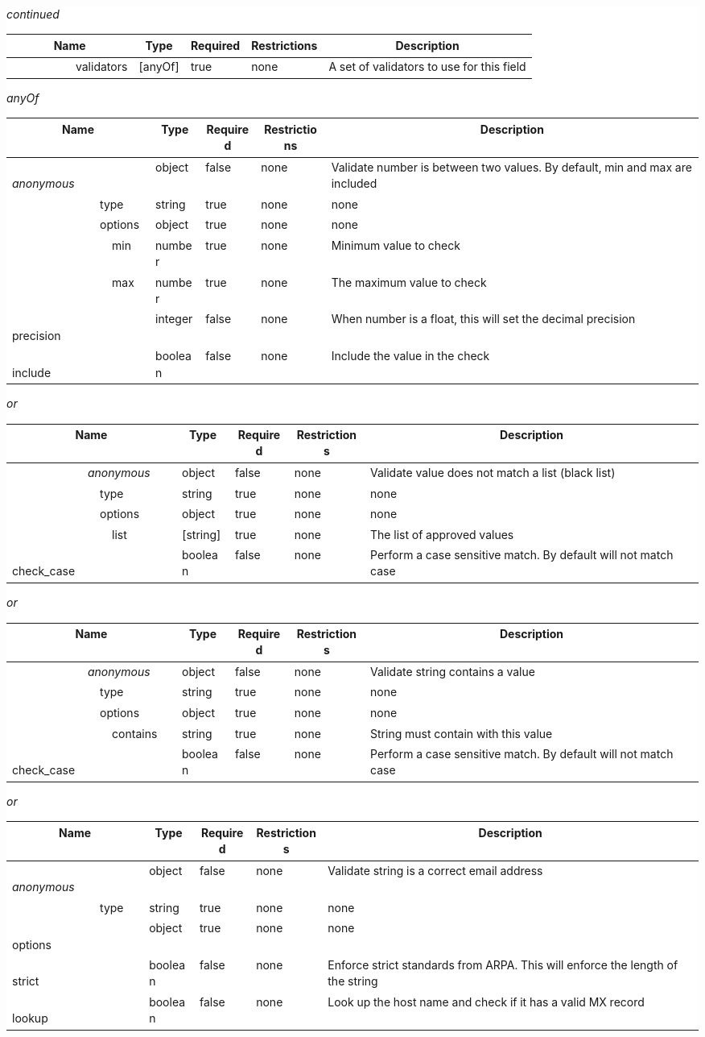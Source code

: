 *continued*

|Name|Type|Required|Restrictions|Description|
|---|---|---|---|---|
|&nbsp;&nbsp;&nbsp;&nbsp;&nbsp;&nbsp;&nbsp;&nbsp;&nbsp;&nbsp;&nbsp;&nbsp;&nbsp;&nbsp;&nbsp;&nbsp;&nbsp;&nbsp;&nbsp;&nbsp; validators|[anyOf]|true|none|A set of validators to use for this field|

*anyOf*

|Name|Type|Required|Restrictions|Description|
|---|---|---|---|---|
|&nbsp;&nbsp;&nbsp;&nbsp;&nbsp;&nbsp;&nbsp;&nbsp;&nbsp;&nbsp;&nbsp;&nbsp;&nbsp;&nbsp;&nbsp;&nbsp;&nbsp;&nbsp;&nbsp;&nbsp;&nbsp;&nbsp;&nbsp;&nbsp; *anonymous*|object|false|none|Validate number is between two values. By default, min and max are included|
|&nbsp;&nbsp;&nbsp;&nbsp;&nbsp;&nbsp;&nbsp;&nbsp;&nbsp;&nbsp;&nbsp;&nbsp;&nbsp;&nbsp;&nbsp;&nbsp;&nbsp;&nbsp;&nbsp;&nbsp;&nbsp;&nbsp;&nbsp;&nbsp;&nbsp;&nbsp;&nbsp;&nbsp; type|string|true|none|none|
|&nbsp;&nbsp;&nbsp;&nbsp;&nbsp;&nbsp;&nbsp;&nbsp;&nbsp;&nbsp;&nbsp;&nbsp;&nbsp;&nbsp;&nbsp;&nbsp;&nbsp;&nbsp;&nbsp;&nbsp;&nbsp;&nbsp;&nbsp;&nbsp;&nbsp;&nbsp;&nbsp;&nbsp; options|object|true|none|none|
|&nbsp;&nbsp;&nbsp;&nbsp;&nbsp;&nbsp;&nbsp;&nbsp;&nbsp;&nbsp;&nbsp;&nbsp;&nbsp;&nbsp;&nbsp;&nbsp;&nbsp;&nbsp;&nbsp;&nbsp;&nbsp;&nbsp;&nbsp;&nbsp;&nbsp;&nbsp;&nbsp;&nbsp;&nbsp;&nbsp;&nbsp;&nbsp; min|number|true|none|Minimum value to check|
|&nbsp;&nbsp;&nbsp;&nbsp;&nbsp;&nbsp;&nbsp;&nbsp;&nbsp;&nbsp;&nbsp;&nbsp;&nbsp;&nbsp;&nbsp;&nbsp;&nbsp;&nbsp;&nbsp;&nbsp;&nbsp;&nbsp;&nbsp;&nbsp;&nbsp;&nbsp;&nbsp;&nbsp;&nbsp;&nbsp;&nbsp;&nbsp; max|number|true|none|The maximum value to check|
|&nbsp;&nbsp;&nbsp;&nbsp;&nbsp;&nbsp;&nbsp;&nbsp;&nbsp;&nbsp;&nbsp;&nbsp;&nbsp;&nbsp;&nbsp;&nbsp;&nbsp;&nbsp;&nbsp;&nbsp;&nbsp;&nbsp;&nbsp;&nbsp;&nbsp;&nbsp;&nbsp;&nbsp;&nbsp;&nbsp;&nbsp;&nbsp; precision|integer|false|none|When number is a float, this will set the decimal precision|
|&nbsp;&nbsp;&nbsp;&nbsp;&nbsp;&nbsp;&nbsp;&nbsp;&nbsp;&nbsp;&nbsp;&nbsp;&nbsp;&nbsp;&nbsp;&nbsp;&nbsp;&nbsp;&nbsp;&nbsp;&nbsp;&nbsp;&nbsp;&nbsp;&nbsp;&nbsp;&nbsp;&nbsp;&nbsp;&nbsp;&nbsp;&nbsp; include|boolean|false|none|Include the value in the check|

*or*

|Name|Type|Required|Restrictions|Description|
|---|---|---|---|---|
|&nbsp;&nbsp;&nbsp;&nbsp;&nbsp;&nbsp;&nbsp;&nbsp;&nbsp;&nbsp;&nbsp;&nbsp;&nbsp;&nbsp;&nbsp;&nbsp;&nbsp;&nbsp;&nbsp;&nbsp;&nbsp;&nbsp;&nbsp;&nbsp; *anonymous*|object|false|none|Validate value does not match a list (black list)|
|&nbsp;&nbsp;&nbsp;&nbsp;&nbsp;&nbsp;&nbsp;&nbsp;&nbsp;&nbsp;&nbsp;&nbsp;&nbsp;&nbsp;&nbsp;&nbsp;&nbsp;&nbsp;&nbsp;&nbsp;&nbsp;&nbsp;&nbsp;&nbsp;&nbsp;&nbsp;&nbsp;&nbsp; type|string|true|none|none|
|&nbsp;&nbsp;&nbsp;&nbsp;&nbsp;&nbsp;&nbsp;&nbsp;&nbsp;&nbsp;&nbsp;&nbsp;&nbsp;&nbsp;&nbsp;&nbsp;&nbsp;&nbsp;&nbsp;&nbsp;&nbsp;&nbsp;&nbsp;&nbsp;&nbsp;&nbsp;&nbsp;&nbsp; options|object|true|none|none|
|&nbsp;&nbsp;&nbsp;&nbsp;&nbsp;&nbsp;&nbsp;&nbsp;&nbsp;&nbsp;&nbsp;&nbsp;&nbsp;&nbsp;&nbsp;&nbsp;&nbsp;&nbsp;&nbsp;&nbsp;&nbsp;&nbsp;&nbsp;&nbsp;&nbsp;&nbsp;&nbsp;&nbsp;&nbsp;&nbsp;&nbsp;&nbsp; list|[string]|true|none|The list of approved values|
|&nbsp;&nbsp;&nbsp;&nbsp;&nbsp;&nbsp;&nbsp;&nbsp;&nbsp;&nbsp;&nbsp;&nbsp;&nbsp;&nbsp;&nbsp;&nbsp;&nbsp;&nbsp;&nbsp;&nbsp;&nbsp;&nbsp;&nbsp;&nbsp;&nbsp;&nbsp;&nbsp;&nbsp;&nbsp;&nbsp;&nbsp;&nbsp; check_case|boolean|false|none|Perform a case sensitive match. By default will not match case|

*or*

|Name|Type|Required|Restrictions|Description|
|---|---|---|---|---|
|&nbsp;&nbsp;&nbsp;&nbsp;&nbsp;&nbsp;&nbsp;&nbsp;&nbsp;&nbsp;&nbsp;&nbsp;&nbsp;&nbsp;&nbsp;&nbsp;&nbsp;&nbsp;&nbsp;&nbsp;&nbsp;&nbsp;&nbsp;&nbsp; *anonymous*|object|false|none|Validate string contains a value|
|&nbsp;&nbsp;&nbsp;&nbsp;&nbsp;&nbsp;&nbsp;&nbsp;&nbsp;&nbsp;&nbsp;&nbsp;&nbsp;&nbsp;&nbsp;&nbsp;&nbsp;&nbsp;&nbsp;&nbsp;&nbsp;&nbsp;&nbsp;&nbsp;&nbsp;&nbsp;&nbsp;&nbsp; type|string|true|none|none|
|&nbsp;&nbsp;&nbsp;&nbsp;&nbsp;&nbsp;&nbsp;&nbsp;&nbsp;&nbsp;&nbsp;&nbsp;&nbsp;&nbsp;&nbsp;&nbsp;&nbsp;&nbsp;&nbsp;&nbsp;&nbsp;&nbsp;&nbsp;&nbsp;&nbsp;&nbsp;&nbsp;&nbsp; options|object|true|none|none|
|&nbsp;&nbsp;&nbsp;&nbsp;&nbsp;&nbsp;&nbsp;&nbsp;&nbsp;&nbsp;&nbsp;&nbsp;&nbsp;&nbsp;&nbsp;&nbsp;&nbsp;&nbsp;&nbsp;&nbsp;&nbsp;&nbsp;&nbsp;&nbsp;&nbsp;&nbsp;&nbsp;&nbsp;&nbsp;&nbsp;&nbsp;&nbsp; contains|string|true|none|String must contain with this value|
|&nbsp;&nbsp;&nbsp;&nbsp;&nbsp;&nbsp;&nbsp;&nbsp;&nbsp;&nbsp;&nbsp;&nbsp;&nbsp;&nbsp;&nbsp;&nbsp;&nbsp;&nbsp;&nbsp;&nbsp;&nbsp;&nbsp;&nbsp;&nbsp;&nbsp;&nbsp;&nbsp;&nbsp;&nbsp;&nbsp;&nbsp;&nbsp; check_case|boolean|false|none|Perform a case sensitive match. By default will not match case|

*or*

|Name|Type|Required|Restrictions|Description|
|---|---|---|---|---|
|&nbsp;&nbsp;&nbsp;&nbsp;&nbsp;&nbsp;&nbsp;&nbsp;&nbsp;&nbsp;&nbsp;&nbsp;&nbsp;&nbsp;&nbsp;&nbsp;&nbsp;&nbsp;&nbsp;&nbsp;&nbsp;&nbsp;&nbsp;&nbsp; *anonymous*|object|false|none|Validate string is a correct email address|
|&nbsp;&nbsp;&nbsp;&nbsp;&nbsp;&nbsp;&nbsp;&nbsp;&nbsp;&nbsp;&nbsp;&nbsp;&nbsp;&nbsp;&nbsp;&nbsp;&nbsp;&nbsp;&nbsp;&nbsp;&nbsp;&nbsp;&nbsp;&nbsp;&nbsp;&nbsp;&nbsp;&nbsp; type|string|true|none|none|
|&nbsp;&nbsp;&nbsp;&nbsp;&nbsp;&nbsp;&nbsp;&nbsp;&nbsp;&nbsp;&nbsp;&nbsp;&nbsp;&nbsp;&nbsp;&nbsp;&nbsp;&nbsp;&nbsp;&nbsp;&nbsp;&nbsp;&nbsp;&nbsp;&nbsp;&nbsp;&nbsp;&nbsp; options|object|true|none|none|
|&nbsp;&nbsp;&nbsp;&nbsp;&nbsp;&nbsp;&nbsp;&nbsp;&nbsp;&nbsp;&nbsp;&nbsp;&nbsp;&nbsp;&nbsp;&nbsp;&nbsp;&nbsp;&nbsp;&nbsp;&nbsp;&nbsp;&nbsp;&nbsp;&nbsp;&nbsp;&nbsp;&nbsp;&nbsp;&nbsp;&nbsp;&nbsp; strict|boolean|false|none|Enforce strict standards from ARPA. This will enforce the length of the string|
|&nbsp;&nbsp;&nbsp;&nbsp;&nbsp;&nbsp;&nbsp;&nbsp;&nbsp;&nbsp;&nbsp;&nbsp;&nbsp;&nbsp;&nbsp;&nbsp;&nbsp;&nbsp;&nbsp;&nbsp;&nbsp;&nbsp;&nbsp;&nbsp;&nbsp;&nbsp;&nbsp;&nbsp;&nbsp;&nbsp;&nbsp;&nbsp; lookup|boolean|false|none|Look up the host name and check if it has a valid MX record|
